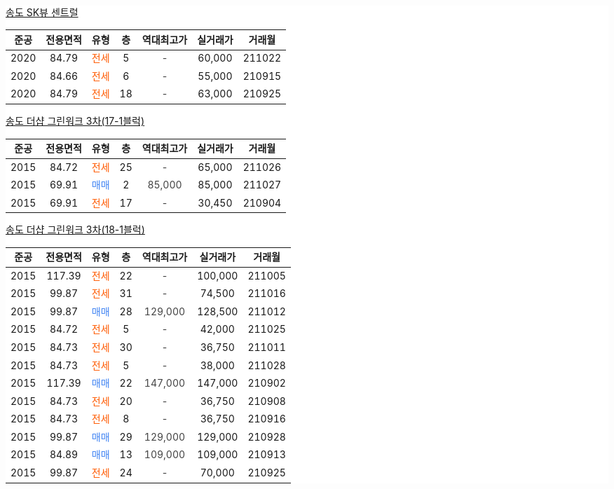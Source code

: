
<script async src="//pagead2.googlesyndication.com/pagead/js/adsbygoogle.js"></script>

<ins class="adsbygoogle"
     style="display:block"
     data-ad-client="ca-pub-2446590836940007"
     data-ad-slot="1659523306"
     data-ad-format="auto"
     data-full-width-responsive="true"></ins>
<script>
(adsbygoogle = window.adsbygoogle || []).push({});
</script>


[송도 SK뷰 센트럴](https://search.naver.com/search.naver?query=%EC%9D%B8%EC%B2%9C%EA%B4%91%EC%97%AD%EC%8B%9C+%EC%97%B0%EC%88%98%EA%B5%AC+%EC%86%A1%EB%8F%84%EB%8F%99+%EC%86%A1%EB%8F%84+SK%EB%B7%B0+%EC%84%BC%ED%8A%B8%EB%9F%B4)

|준공|전용면적|유형|층|역대최고가|실거래가|거래월|
|:---:|:---:|:---:|:---:|:---:|:---:|:---:|
|2020|84.79|<span style="color:#ff5a00">전세</span>|5|<span style="color:#444444">-</span>|60,000|211022|
|2020|84.66|<span style="color:#ff5a00">전세</span>|6|<span style="color:#444444">-</span>|55,000|210915|
|2020|84.79|<span style="color:#ff5a00">전세</span>|18|<span style="color:#444444">-</span>|63,000|210925|

[송도 더샵 그린워크 3차(17-1블럭)](https://search.naver.com/search.naver?query=%EC%9D%B8%EC%B2%9C%EA%B4%91%EC%97%AD%EC%8B%9C+%EC%97%B0%EC%88%98%EA%B5%AC+%EC%86%A1%EB%8F%84%EB%8F%99+%EC%86%A1%EB%8F%84+%EB%8D%94%EC%83%B5+%EA%B7%B8%EB%A6%B0%EC%9B%8C%ED%81%AC+3%EC%B0%A8%2817-1%EB%B8%94%EB%9F%AD%29)

|준공|전용면적|유형|층|역대최고가|실거래가|거래월|
|:---:|:---:|:---:|:---:|:---:|:---:|:---:|
|2015|84.72|<span style="color:#ff5a00">전세</span>|25|<span style="color:#444444">-</span>|65,000|211026|
|2015|69.91|<span style="color:#4285f3">매매</span>|2|<span style="color:#444444">85,000</span>|85,000|211027|
|2015|69.91|<span style="color:#ff5a00">전세</span>|17|<span style="color:#444444">-</span>|30,450|210904|

[송도 더샵 그린워크 3차(18-1블럭)](https://search.naver.com/search.naver?query=%EC%9D%B8%EC%B2%9C%EA%B4%91%EC%97%AD%EC%8B%9C+%EC%97%B0%EC%88%98%EA%B5%AC+%EC%86%A1%EB%8F%84%EB%8F%99+%EC%86%A1%EB%8F%84+%EB%8D%94%EC%83%B5+%EA%B7%B8%EB%A6%B0%EC%9B%8C%ED%81%AC+3%EC%B0%A8%2818-1%EB%B8%94%EB%9F%AD%29)

|준공|전용면적|유형|층|역대최고가|실거래가|거래월|
|:---:|:---:|:---:|:---:|:---:|:---:|:---:|
|2015|117.39|<span style="color:#ff5a00">전세</span>|22|<span style="color:#444444">-</span>|100,000|211005|
|2015|99.87|<span style="color:#ff5a00">전세</span>|31|<span style="color:#444444">-</span>|74,500|211016|
|2015|99.87|<span style="color:#4285f3">매매</span>|28|<span style="color:#444444">129,000</span>|128,500|211012|
|2015|84.72|<span style="color:#ff5a00">전세</span>|5|<span style="color:#444444">-</span>|42,000|211025|
|2015|84.73|<span style="color:#ff5a00">전세</span>|30|<span style="color:#444444">-</span>|36,750|211011|
|2015|84.73|<span style="color:#ff5a00">전세</span>|5|<span style="color:#444444">-</span>|38,000|211028|
|2015|117.39|<span style="color:#4285f3">매매</span>|22|<span style="color:#444444">147,000</span>|147,000|210902|
|2015|84.73|<span style="color:#ff5a00">전세</span>|20|<span style="color:#444444">-</span>|36,750|210908|
|2015|84.73|<span style="color:#ff5a00">전세</span>|8|<span style="color:#444444">-</span>|36,750|210916|
|2015|99.87|<span style="color:#4285f3">매매</span>|29|<span style="color:#444444">129,000</span>|129,000|210928|
|2015|84.89|<span style="color:#4285f3">매매</span>|13|<span style="color:#444444">109,000</span>|109,000|210913|
|2015|99.87|<span style="color:#ff5a00">전세</span>|24|<span style="color:#444444">-</span>|70,000|210925|
